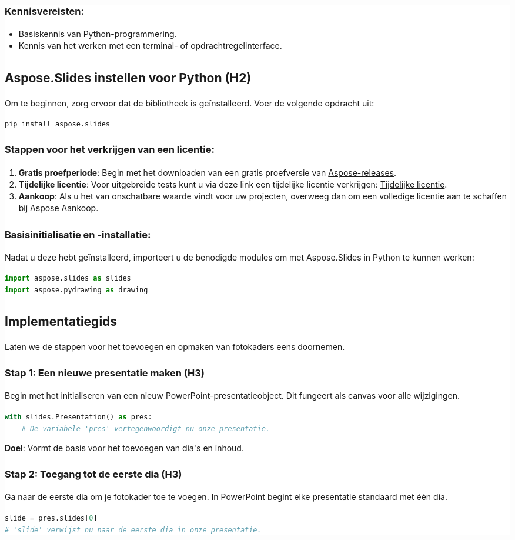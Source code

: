 ### Kennisvereisten:
- Basiskennis van Python-programmering.
- Kennis van het werken met een terminal- of opdrachtregelinterface.

## Aspose.Slides instellen voor Python (H2)

Om te beginnen, zorg ervoor dat de bibliotheek is geïnstalleerd. Voer de volgende opdracht uit:

```bash
pip install aspose.slides
```

### Stappen voor het verkrijgen van een licentie:
1. **Gratis proefperiode**: Begin met het downloaden van een gratis proefversie van [Aspose-releases](https://releases.aspose.com/slides/python-net/).
2. **Tijdelijke licentie**: Voor uitgebreide tests kunt u via deze link een tijdelijke licentie verkrijgen: [Tijdelijke licentie](https://purchase.aspose.com/temporary-license/).
3. **Aankoop**: Als u het van onschatbare waarde vindt voor uw projecten, overweeg dan om een volledige licentie aan te schaffen bij [Aspose Aankoop](https://purchase.aspose.com/buy).

### Basisinitialisatie en -installatie:
Nadat u deze hebt geïnstalleerd, importeert u de benodigde modules om met Aspose.Slides in Python te kunnen werken:

```python
import aspose.slides as slides
import aspose.pydrawing as drawing
```

## Implementatiegids

Laten we de stappen voor het toevoegen en opmaken van fotokaders eens doornemen.

### Stap 1: Een nieuwe presentatie maken (H3)

Begin met het initialiseren van een nieuw PowerPoint-presentatieobject. Dit fungeert als canvas voor alle wijzigingen.

```python
with slides.Presentation() as pres:
    # De variabele 'pres' vertegenwoordigt nu onze presentatie.
```

**Doel**: Vormt de basis voor het toevoegen van dia's en inhoud.

### Stap 2: Toegang tot de eerste dia (H3)

Ga naar de eerste dia om je fotokader toe te voegen. In PowerPoint begint elke presentatie standaard met één dia.

```python
slide = pres.slides[0]
# 'slide' verwijst nu naar de eerste dia in onze presentatie.
```
